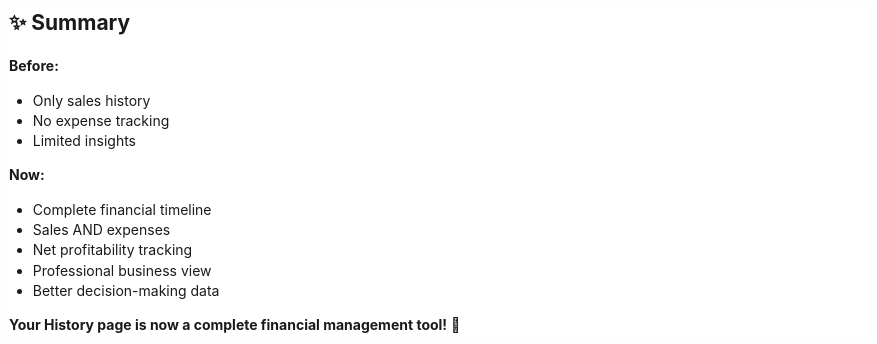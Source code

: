 
## ✨ Summary

**Before:**
- Only sales history
- No expense tracking
- Limited insights

**Now:**
- Complete financial timeline
- Sales AND expenses
- Net profitability tracking
- Professional business view
- Better decision-making data

**Your History page is now a complete financial management tool!** 🚀
